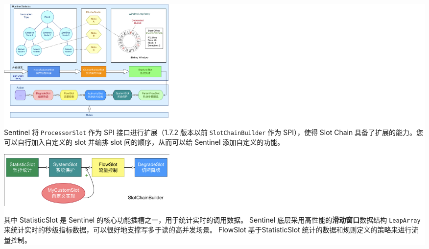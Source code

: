 <img src="./_images/Sentinel核心结构.png" alt="Sentinel核心结构" style="zoom:33%;" />

Sentinel 将 `ProcessorSlot` 作为 SPI 接口进行扩展（1.7.2 版本以前 `SlotChainBuilder` 作为 SPI），使得 Slot Chain 具备了扩展的能力。您可以自行加入自定义的 slot 并编排 slot 间的顺序，从而可以给 Sentinel 添加自定义的功能。

<img src="./_images/SlotChainBuilder.png" alt="SlotChainBuilder" style="zoom:33%;" />

其中 StatisticSlot 是 Sentinel 的核心功能插槽之一，用于统计实时的调用数据。
Sentinel 底层采用高性能的**滑动窗口**数据结构 `LeapArray` 来统计实时的秒级指标数据，可以很好地支撑写多于读的高并发场景。
FlowSlot 基于StatisticSlot 统计的数据和规则定义的策略来进行流量控制。
